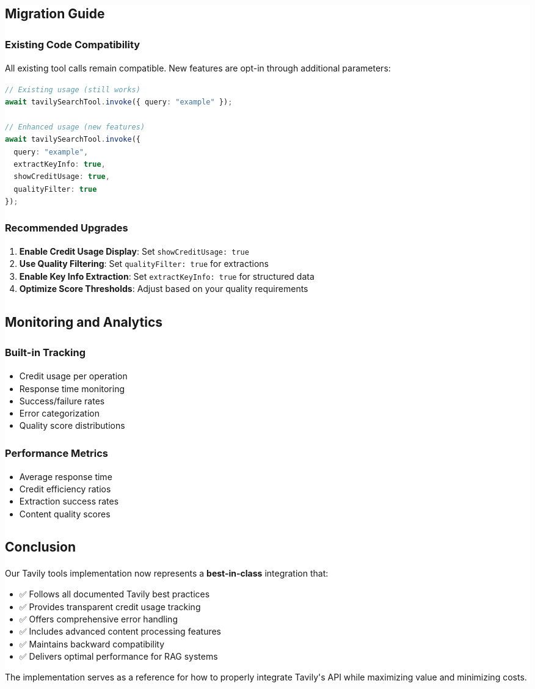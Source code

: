## Migration Guide

### **Existing Code Compatibility**
All existing tool calls remain compatible. New features are opt-in through additional parameters:

```typescript
// Existing usage (still works)
await tavilySearchTool.invoke({ query: "example" });

// Enhanced usage (new features)
await tavilySearchTool.invoke({ 
  query: "example",
  extractKeyInfo: true,
  showCreditUsage: true,
  qualityFilter: true
});
```

### **Recommended Upgrades**
1. **Enable Credit Usage Display**: Set `showCreditUsage: true`
2. **Use Quality Filtering**: Set `qualityFilter: true` for extractions
3. **Enable Key Info Extraction**: Set `extractKeyInfo: true` for structured data
4. **Optimize Score Thresholds**: Adjust based on your quality requirements

## Monitoring and Analytics

### **Built-in Tracking**
- Credit usage per operation
- Response time monitoring
- Success/failure rates
- Error categorization
- Quality score distributions

### **Performance Metrics**
- Average response time
- Credit efficiency ratios
- Extraction success rates
- Content quality scores

## Conclusion

Our Tavily tools implementation now represents a **best-in-class** integration that:
- ✅ Follows all documented Tavily best practices
- ✅ Provides transparent credit usage tracking
- ✅ Offers comprehensive error handling
- ✅ Includes advanced content processing features
- ✅ Maintains backward compatibility
- ✅ Delivers optimal performance for RAG systems

The implementation serves as a reference for how to properly integrate Tavily's API while maximizing value and minimizing costs. 
